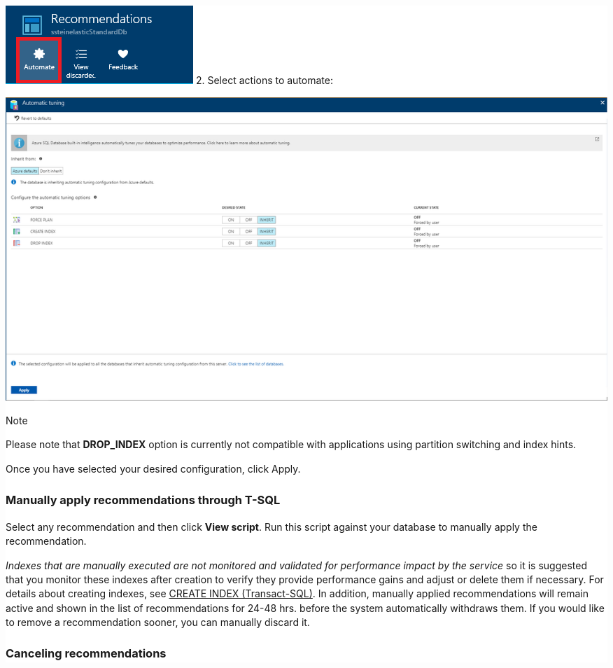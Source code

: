    ![Advisor settings](./media/database-advisor-find-recommendations-portal/settings.png)
2. Select actions to automate:

   ![Recommended Indexes](./media/database-advisor-find-recommendations-portal/server.png)

> [!NOTE]
> Please note that **DROP_INDEX** option is currently not compatible with applications using partition switching and index hints.

Once you have selected your desired configuration, click Apply.

### Manually apply recommendations through T-SQL

Select any recommendation and then click **View script**. Run this script against your database to manually apply the recommendation.

*Indexes that are manually executed are not monitored and validated for performance impact by the service* so it is suggested that you monitor these indexes after creation to verify they provide performance gains and adjust or delete them if necessary. For details about creating indexes, see [CREATE INDEX (Transact-SQL)](https://docs.microsoft.com/sql/t-sql/statements/create-index-transact-sql). In addition, manually applied recommendations will remain active and shown in the list of recommendations for 24-48 hrs. before the system automatically withdraws them. If you would like to remove a recommendation sooner, you can manually discard it.

### Canceling recommendations
